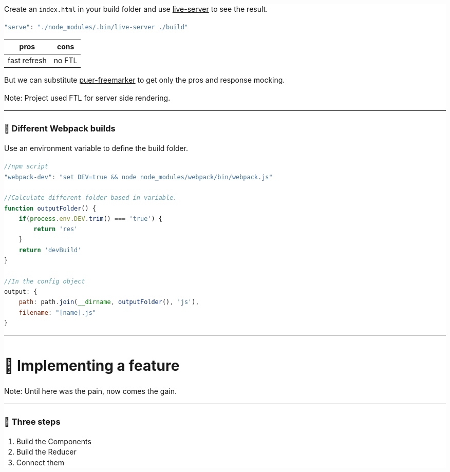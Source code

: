Create an `index.html` in your build folder and use [live-server](https://www.npmjs.com/package/live-server) to see the result.

```JavaScript
"serve": "./node_modules/.bin/live-server ./build"
```

| pros | cons |
|:---:|:---:|
| fast refresh | no FTL |

But we can substitute [puer-freemarker](https://www.npmjs.com/package/puer-freemarker) to get only the pros and response mocking.

Note:
Project used FTL for server side rendering.

----

### 🔨 Different Webpack builds

Use an environment variable to define the build folder.

```javascript
//npm script
"webpack-dev": "set DEV=true && node node_modules/webpack/bin/webpack.js"

//Calculate different folder based in variable.
function outputFolder() {
	if(process.env.DEV.trim() === 'true') {
		return 'res'
	}
	return 'devBuild'
}

//In the config object
output: {
    path: path.join(__dirname, outputFolder(), 'js'),
    filename: "[name].js"
}
```

---

# 🚧 Implementing a feature

Note:
Until here was the pain, now comes the gain.

----

### 🚧 Three steps

1. Build the Components
2. Build the Reducer
3. Connect them
